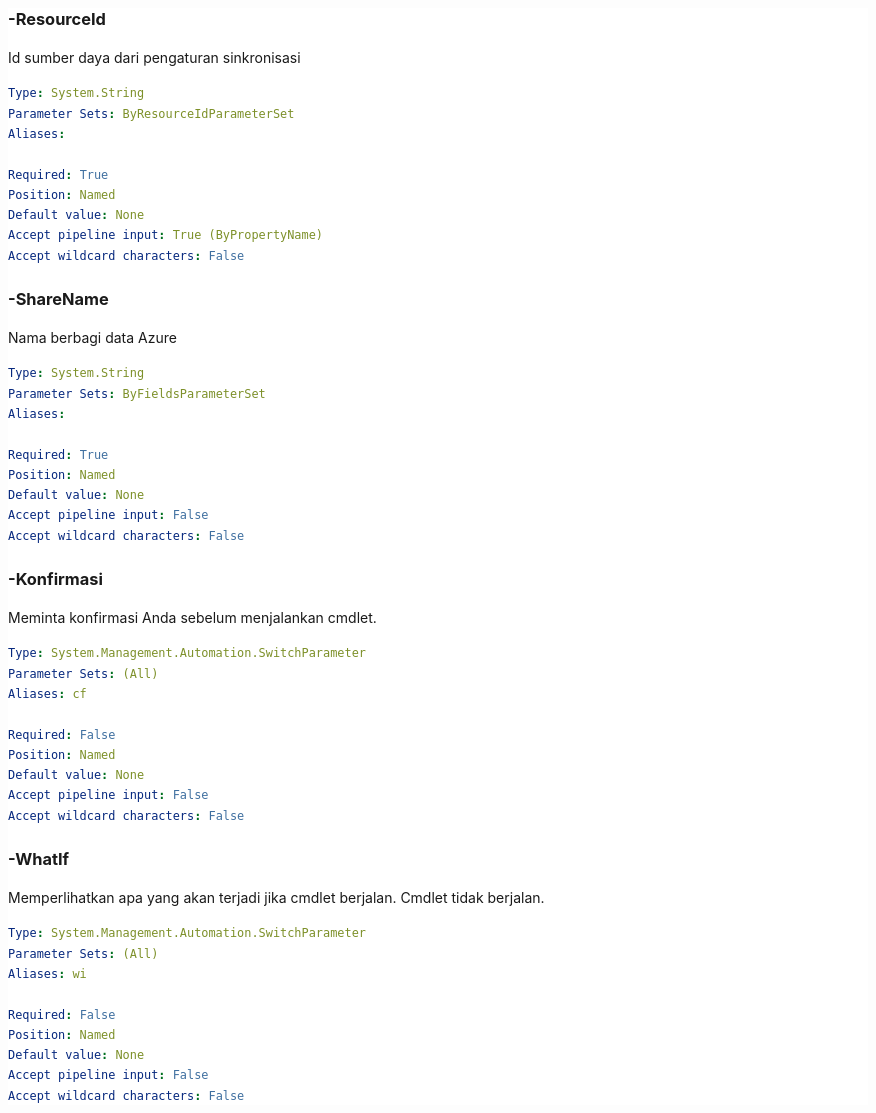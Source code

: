 ### -ResourceId
Id sumber daya dari pengaturan sinkronisasi

```yaml
Type: System.String
Parameter Sets: ByResourceIdParameterSet
Aliases:

Required: True
Position: Named
Default value: None
Accept pipeline input: True (ByPropertyName)
Accept wildcard characters: False
```

### -ShareName
Nama berbagi data Azure

```yaml
Type: System.String
Parameter Sets: ByFieldsParameterSet
Aliases:

Required: True
Position: Named
Default value: None
Accept pipeline input: False
Accept wildcard characters: False
```

### -Konfirmasi
Meminta konfirmasi Anda sebelum menjalankan cmdlet.

```yaml
Type: System.Management.Automation.SwitchParameter
Parameter Sets: (All)
Aliases: cf

Required: False
Position: Named
Default value: None
Accept pipeline input: False
Accept wildcard characters: False
```

### -WhatIf
Memperlihatkan apa yang akan terjadi jika cmdlet berjalan.
Cmdlet tidak berjalan.

```yaml
Type: System.Management.Automation.SwitchParameter
Parameter Sets: (All)
Aliases: wi

Required: False
Position: Named
Default value: None
Accept pipeline input: False
Accept wildcard characters: False
```
